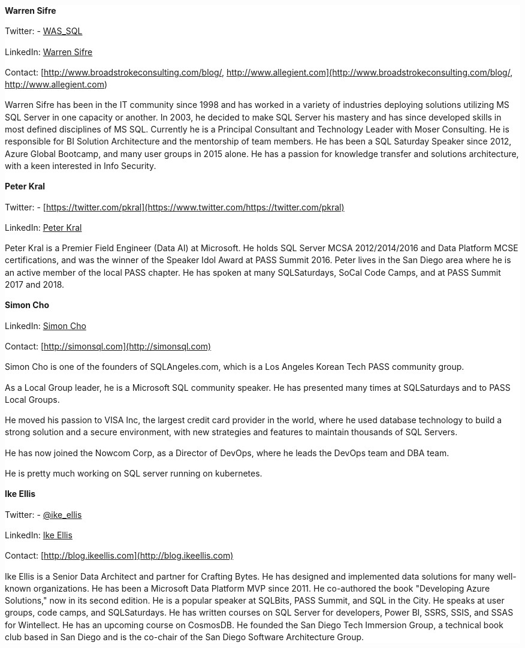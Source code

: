 **Warren Sifre**
 
Twitter:  - [WAS_SQL](https://www.twitter.com/WAS_SQL)
 
LinkedIn: [Warren Sifre](http://www.linkedin.com/in/wsifre)
 
Contact: [http://www.broadstrokeconsulting.com/blog/, http://www.allegient.com](http://www.broadstrokeconsulting.com/blog/, http://www.allegient.com)
 
Warren Sifre has been in the IT community since 1998 and has worked in a variety of industries deploying solutions utilizing MS SQL Server in one capacity or another. In 2003, he decided to make SQL Server his mastery and has since developed skills in most defined disciplines of MS SQL.  Currently he is a Principal Consultant and Technology Leader with Moser Consulting.  He is responsible for BI Solution Architecture and the mentorship of team members.  He has been a SQL Saturday Speaker since 2012, Azure Global Bootcamp, and many user groups in 2015 alone.  He has a passion for knowledge transfer and solutions architecture, with a keen interested in Info Security.
 
**Peter Kral**
 
Twitter:  - [https://twitter.com/pkral](https://www.twitter.com/https://twitter.com/pkral)
 
LinkedIn: [Peter Kral](https://www.linkedin.com/in/peterkral)
 
Peter Kral is a Premier Field Engineer (Data  AI) at Microsoft. He holds SQL Server MCSA 2012/2014/2016 and Data Platform MCSE certifications, and was the winner of the Speaker Idol Award at PASS Summit 2016. Peter lives in the San Diego area where he is an active member of the local PASS chapter. He has spoken at many SQLSaturdays, SoCal Code Camps, and at PASS Summit 2017 and 2018.
 
**Simon Cho**
 
LinkedIn: [Simon Cho](http://www.linkedin.com/in/simonsql)
 
Contact: [http://simonsql.com](http://simonsql.com)
 
Simon Cho is one of the founders of SQLAngeles.com, which is a Los Angeles Korean Tech PASS community group.

As a Local Group leader, he is a Microsoft SQL community speaker. He has presented many times at SQLSaturdays and to PASS Local Groups.

He moved his passion to VISA Inc, the largest credit card provider in the world, where he used database technology to build a strong solution and a secure environment, with new strategies and features to maintain thousands of SQL Servers.

He has now joined the Nowcom Corp, as a Director of DevOps, where he leads the DevOps team and DBA team.

He is pretty much working on SQL server running on kubernetes.
 
**Ike Ellis**
 
Twitter:  - [@ike_ellis](https://www.twitter.com/@ike_ellis)
 
LinkedIn: [Ike Ellis](http://www.linkedin.com/in/ikeellis)
 
Contact: [http://blog.ikeellis.com](http://blog.ikeellis.com)
 
Ike Ellis is a Senior Data Architect and partner for Crafting Bytes. He has designed and implemented data solutions for many well-known organizations.  He has been a Microsoft Data Platform MVP since 2011. He co-authored the book "Developing Azure Solutions," now in its second edition. He is a popular speaker at SQLBits, PASS Summit, and SQL in the City. He speaks at user groups, code camps, and SQLSaturdays. He has written courses on SQL Server for developers, Power BI, SSRS, SSIS, and SSAS for Wintellect. He has an upcoming course on CosmosDB. He founded the San Diego Tech Immersion Group, a technical book club based in San Diego and is the co-chair of the San Diego Software Architecture Group.
 